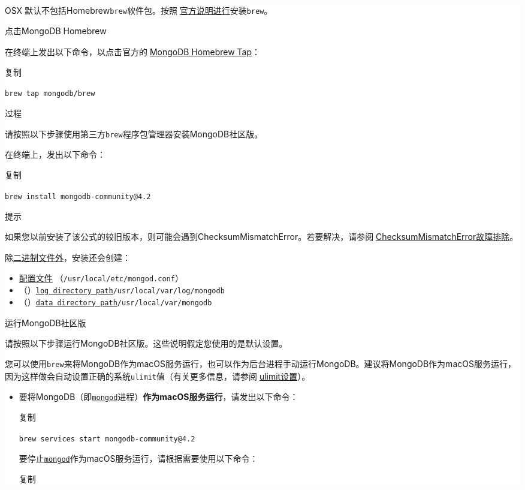 OSX 默认不包括Homebrew`brew`软件包。按照 [官方说明进行](https://brew.sh/install)安装`brew`。



 点击MongoDB Homebrew 

在终端上发出以下命令，以点击官方的 [MongoDB Homebrew Tap](https://github.com/mongodb/homebrew-brew)：

复制

```
brew tap mongodb/brew
```



 过程

请按照以下步骤使用第三方`brew`程序包管理器安装MongoDB社区版。

在终端上，发出以下命令：

复制

```
brew install mongodb-community@4.2
```

提示

如果您以前安装了该公式的较旧版本，则可能会遇到ChecksumMismatchError。若要解决，请参阅 [ChecksumMismatchError故障排除](https://docs.mongodb.com/v4.2/tutorial/install-mongodb-on-os-x/troubleshooting-checksumerror)。

除[二进制文件外](https://docs.mongodb.com/v4.2/reference/program/)，安装还会创建：

- [配置文件](https://docs.mongodb.com/v4.2/reference/configuration-options/) （`/usr/local/etc/mongod.conf`）
- （）[`log directory path`](https://docs.mongodb.com/v4.2/reference/configuration-options/systemLog.path)`/usr/local/var/log/mongodb`
- （）[`data directory path`](https://docs.mongodb.com/v4.2/reference/configuration-options/storage.dbPath)`/usr/local/var/mongodb`



 运行MongoDB社区版

请按照以下步骤运行MongoDB社区版。这些说明假定您使用的是默认设置。

您可以使用`brew`来将MongoDB作为macOS服务运行，也可以作为后台进程手动运行MongoDB。建议将MongoDB作为macOS服务运行，因为这样做会自动设置正确的系统`ulimit`值（有关更多信息，请参阅 [ulimit设置](https://docs.mongodb.com/v4.2/reference/ulimit/ulimit-settings)）。

- 要将MongoDB（即[`mongod`](https://docs.mongodb.com/v4.2/reference/program/mongod/bin.mongod)进程）**作为macOS服务运行**，请发出以下命令：

  复制

  ```
  brew services start mongodb-community@4.2
  ```

  要停止[`mongod`](https://docs.mongodb.com/v4.2/reference/program/mongod/bin.mongod)作为macOS服务运行，请根据需要使用以下命令：

  复制
